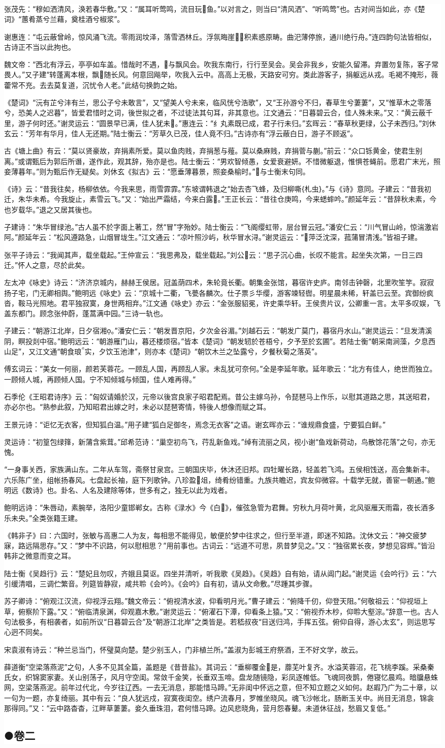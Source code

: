 张茂先：“穆如洒清风，涣若春华敷。”又：“属耳听莺鸣，流目玩鱼。”以对言之，则当曰“清风洒”、“听鸣莺”也。古对间当如此，亦《楚词》“蕙肴蒸兮兰藉，奠桂酒兮椒浆”。  

谢惠连：“屯云蔽曾岭，惊风涌飞流。零雨润坟泽，落雪洒林丘。浮氛晦崖，积素惑原畴。曲汜薄停旅，通川绝行舟。”连四韵句法皆相似，古诗正不当以此拘也。  

魏文帝：“西北有浮云，亭亭如车盖。惜哉时不遇，与飘风会。吹我东南行，行行至吴会。吴会非我乡，安能久留滞。弃置勿复陈，客子常畏人。”又子建“转蓬离本根，飘随长风。何意回飚举，吹我入云中。高高上无极，天路安可穷。类此游客子，捐躯远从戎。毛褐不掩形，薇藿常不充。去去莫复道，沉忧令人老。”此结句换韵之始。  

《楚词》“沅有芷兮沣有兰，思公子兮未敢言”，又“望美人兮未来，临风恍兮浩歌”，又“王孙游兮不归，春草生兮萋萋”，又“惟草木之零落兮，恐美人之迟暮”，皆爱君惜时之词，後世拟之者，不过徒法其句耳，非其意也。江文通云：“日暮碧云合，佳人殊未来。”又：“黄云蔽千里，游子何时还。”谢灵运云：“圆景早已满，佳人犹未。”惠连云：“纟丸素既已成，君子行未归。”玄晖云：“春草秋更绿，公子未西归。”刘休玄云：“芳年有华月，佳人无还期。”陆士衡云：“芳草久已茂，佳人竟不归。”古诗亦有“浮云蔽白日，游子不顾返”。  

古《塘上曲》有云：“莫以贤豪故，弃捐素所爱。莫以鱼肉贱，弃捐葱与薤。莫以桑麻贱，弃捐菅与蒯。”前云：“众口铄黄金，使君生别离。”或谓甄后为郭后所谮，遂作此，观其辞，殆亦是也。陆士衡云：“男欢智倾愚，女爱衰避妍。不惜微躯退，惟惧苍蝇前。愿君广末光，照妾薄暮年。”则为甄后作无疑矣。刘休玄《拟古》云：“愿垂薄暮景，照妾桑榆时。”与士衡末句同。  

《诗》云：“昔我往矣，杨柳依依。今我来思，雨雪霏霏。”东坡谓韩退之“始去杏飞蜂，及归柳嘶{札虫}。”与《诗》意同。子建云：“昔我初迁，朱华未希。今我旋止，素雪云飞。”又：“始出严霜结，今来白露。”王正长云：“昔往仓庚鸣，今来蟋蟀吟。”颜延年云：“昔辞秋未素，今也岁载华。”退之又居其後也。  

子建诗：“朱华冒绿池。”古人虽不於字面上著工，然“冒”字殆妙。陆士衡云：“飞阁缨虹带，层台冒云冠。”潘安仁云：“川气冒山岭，惊湍激岩阿。”颜延年云：“松风遵路急，山烟冒垅生。”江文通云：“凉叶照沙屿，秋华冒水浔。”谢灵运云：“萍泛沈深，菰蒲冒清浅。”皆祖子建。  

张平子诗云：“我闻其声，载坐载起。”王仲宣云：“我思弗及，载坐载起。”刘公云：“思子沉心曲，长叹不能言。起坐失次第，一日三四迁。”怀人之意，尽於此矣。  

左太冲《咏史》诗云：“济济京城内，赫赫王侯居。冠盖荫四术，朱轮竟长衢。朝集金张馆，暮宿许史庐。南邻击钟磬，北里吹笙竽。寂寂扬子宅，门无卿相舆。”鲍明远《咏史》云：“京城十二衢，飞甍各麟次。仕子票彡华缨，游客竦轻辔。明星晨未稀，轩盖已云至。宾御纷疯沓，鞍马光照地。君平独寂寞，身世两相弃。”江文通《咏史》亦云：“金张服貂冕，许史乘华轩。王侯贵片议，公卿重一言。太平多叹娱，飞盖东都门。顾念张仲蔚，蓬蒿满中园。”三诗一轨也。  

子建云：“朝游江北岸，日夕宿湘。”潘安仁云：“朝发晋京阳，夕次金谷湄。”刘越石云：“朝发广莫门，暮宿丹水山。”谢灵运云：“旦发清溪阴，瞑投剡中宿。”鲍明远云：“朝游雁门山，暮还楼烦宿。”皆本《楚词》“朝发轫於苍梧兮，夕予至於玄圃”。若陆士衡“朝采南涧藻，夕息西山足”，又江文通“朝食琅实，夕饮玉池津”，则亦本《楚词》“朝饮木兰之坠露兮，夕餐秋菊之落英”。  

傅玄词云：“美女一何丽，颜若芙蓉花。一顾乱人国，再顾乱人家。未乱犹可奈何。”全是李延年歌。延年歌云：“北方有佳人，绝世而独立。一顾倾人城，再顾倾人国。宁不知倾城与倾国，佳人难再得。”  

石季伦《王昭君诗序》云：”匈奴请婚於汉，元帝以後宫良家子昭君配焉。昔公主嫁乌孙，令琵琶马上作乐，以慰其道路之思，其送昭君，亦必尔也。“熟参此叙，乃知昭君出嫁之时，未必以琵琶寄情，特後人想像而赋之耳。  

王景元诗：“讵忆无衣客，但知狐白温。”用子建“狐白足御冬，焉念无衣客”之语。谢玄晖亦云：“谁规鼎食盛，宁要狐白鲜。”  

灵运诗：“初篁包绿箨，新蒲含紫茸。”邱希范诗：“巢空初鸟飞，荇乱新鱼戏。”绰有流丽之风，视小谢“鱼戏新荷动，鸟散馀花落”之句，亦无愧。  

“一身事关西，家族满山东。二年从车驾，斋祭甘泉宫。三朝国庆毕，休沐还旧邦。四牡曜长路，轻盖若飞鸿。五侯相饯送，高会集新丰。六乐陈广坐，组帐扬春风。七盘起长袖，庭下列歌钟。八珍盈俎，绮肴纷错重。九族共瞻迟，宾友仰微容。十载学无就，善宦一朝通。”鲍明远《数诗》也。卦名、人名及建除等体，世多有之，独无以此为戏者。  

鲍明远诗：“朱唇动，素腕举，洛阳少童邯郸女。古称《渌水》今《白》，催弦急管为君舞。穷秋九月荷叶黄，北风驱雁天雨霜，夜长酒多乐未央。”全类张籍王建。  

《韩非子》曰：六国时，张敏与高惠二人为友，每相思不能得见，敏便於梦中往求之，但行至半道，即迷不知路。沈休文云：“神交疲梦寐，路远隔思存。”又：“梦中不识路，何以慰相思？”用前事也。古词云：“远道不可思，夙昔梦见之。”又：“独宿累长夜，梦想见容辉。”皆沿韩非之微意而变之耳。  

陆士衡《吴趋行》云：“楚妃且勿叹，齐娥且莫讴。四坐并清听，听我歌《吴趋》。《吴趋》自有始，请从阊门起。”谢灵运《会吟行》云：“六引缓清唱，三调伫繁音。列筵皆静寂，咸共聆《会吟》。《会吟》自有初，请从文命敷。”尽踵其步骤。  

苏子卿诗：“俯观江汉流，仰视浮云翔。”魏文帝云：“俯视清水波，仰看明月光。”曹子建云：“俯降千仞，仰登天阻。”何敬祖云：“仰视垣上草，俯察阶下露。”又：“俯临清泉渊，仰观嘉木敷。”谢灵运云：“俯濯石下潭，仰看条上猿。”又：“俯视乔木杪，仰聆大壑淙。”辞意一也。古人句法极多，有相袭者，如前所议“日暮碧云合”及“朝游江北岸”之类皆是。若嵇叔夜“目送归鸿，手挥五弦。俯仰自得，游心太玄”，则运思写心迥不同矣。  

宋袁淑有诗云：“种兰忌当门，怀璧莫向楚。楚少别玉人，门非植兰所。”盖淑为彭城王府祭酒，王不好文学，故云。  

薛道衡“空梁落燕泥”之句，人多不见其全篇，盖题是《昔昔盐》。其词云：“垂柳覆金是，蘼芜叶复齐。水溢芙蓉沼，花飞桃李蹊。采桑秦氏女，织锦窦家妻。关山别荡子，风月守空闺。常敛千金笑，长垂双玉啼。盘龙随镜隐，彩凤逐帷低。飞魂同夜鹊，倦寝忆晨鸡。暗牖悬蛛网，空梁落燕泥。前年过代北，今岁往辽西。一去无消息，那能惜马蹄。”无非闺中怀远之意，但不知立题之义如何。赵嘏乃广为二十章，以一句为一题，亦复绮丽。其中有云：“良人犹远戍，寂寞夜闺空。绣户流春月，罗帷坐晓风。魂飞沙帐北，肠断玉关中。尚目无消息，锦衾那得同。”又：“云中路杳杳，江畔草萋萋。妾久垂珠泪，君何惜马蹄。边风悲晓角，营月怨春鼙。未道休征战，愁眉又复低。”  

## ●卷二  
